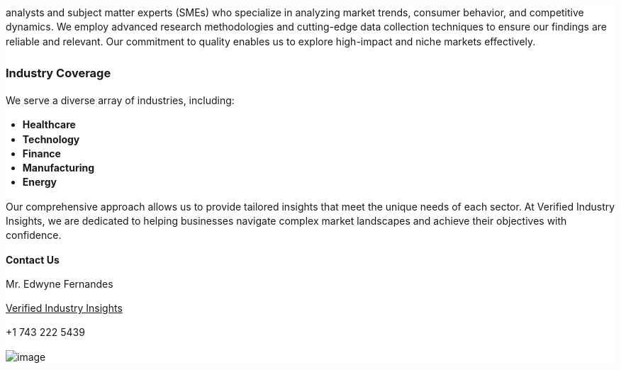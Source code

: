 analysts and subject matter experts (SMEs) who specialize in analyzing market trends, consumer behavior, and competitive dynamics. We employ advanced research methodologies and cutting-edge data collection techniques to ensure our findings are reliable and relevant. Our commitment to quality enables us to explore high-impact and niche markets effectively.</p><h3>Industry Coverage</h3><p>We serve a diverse array of industries, including:</p><ul><li><strong>Healthcare</strong></li><li><strong>Technology</strong></li><li><strong>Finance</strong></li><li><strong>Manufacturing</strong></li><li><strong>Energy</strong></li></ul><p>Our comprehensive approach allows us to provide tailored insights that meet the unique needs of each sector. At Verified Industry Insights, we are dedicated to helping businesses navigate complex market landscapes and achieve their objectives with confidence.</p><p><strong>Contact Us</strong></p><p>Mr. Edwyne Fernandes</p><p><a href="https://www.verifiedindustryinsights.com/">Verified Industry Insights</a></p><p>+1 743 222 5439</p>
![image](https://github.com/user-attachments/assets/9d9d677c-786f-4003-a318-a7db3b46d798)
